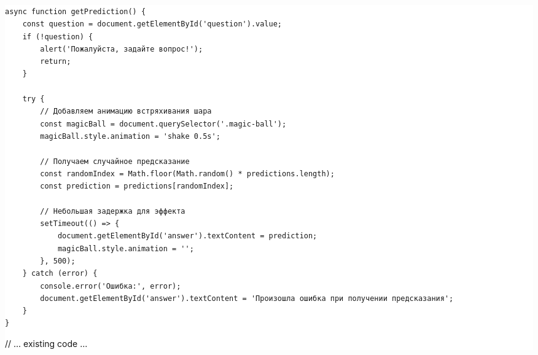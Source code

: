 
    async function getPrediction() {
        const question = document.getElementById('question').value;
        if (!question) {
            alert('Пожалуйста, задайте вопрос!');
            return;
        }

        try {
            // Добавляем анимацию встряхивания шара
            const magicBall = document.querySelector('.magic-ball');
            magicBall.style.animation = 'shake 0.5s';
            
            // Получаем случайное предсказание
            const randomIndex = Math.floor(Math.random() * predictions.length);
            const prediction = predictions[randomIndex];
            
            // Небольшая задержка для эффекта
            setTimeout(() => {
                document.getElementById('answer').textContent = prediction;
                magicBall.style.animation = '';
            }, 500);
        } catch (error) {
            console.error('Ошибка:', error);
            document.getElementById('answer').textContent = 'Произошла ошибка при получении предсказания';
        }
    }
</script>

<style>
    /* Добавляем в существующие стили анимацию встряхивания */
    @keyframes shake {
        0% { transform: translate(1px, 1px) rotate(0deg); }
        10% { transform: translate(-1px, -2px) rotate(-1deg); }
        20% { transform: translate(-3px, 0px) rotate(1deg); }
        30% { transform: translate(3px, 2px) rotate(0deg); }
        40% { transform: translate(1px, -1px) rotate(1deg); }
        50% { transform: translate(-1px, 2px) rotate(-1deg); }
        60% { transform: translate(-3px, 1px) rotate(0deg); }
        70% { transform: translate(3px, 1px) rotate(-1deg); }
        80% { transform: translate(-1px, -1px) rotate(1deg); }
        90% { transform: translate(1px, 2px) rotate(0deg); }
        100% { transform: translate(1px, -2px) rotate(-1deg); }
    }
</style>

// ... existing code ...
    </body>
    </html>
</body>
</html>
